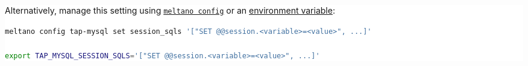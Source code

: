 Alternatively, manage this setting using [`meltano config`](/docs/command-line-interface.html#config) or an [environment variable](/docs/configuration.html#configuring-settings):

```bash
meltano config tap-mysql set session_sqls '["SET @@session.<variable>=<value>", ...]'

export TAP_MYSQL_SESSION_SQLS='["SET @@session.<variable>=<value>", ...]'
```

